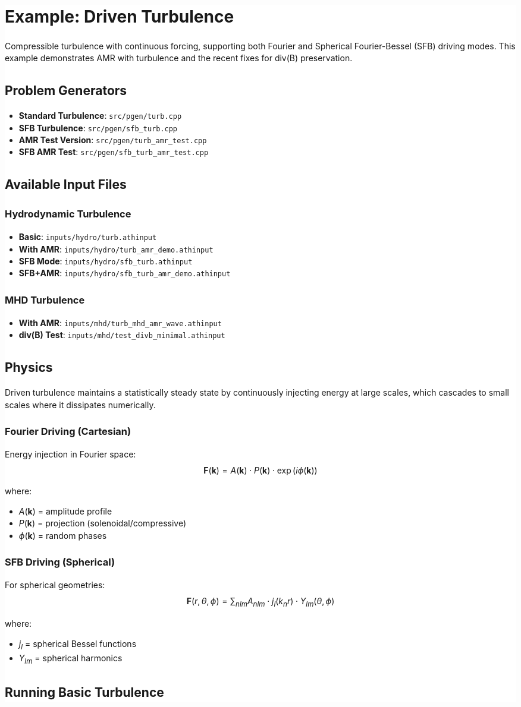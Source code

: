 # Example: Driven Turbulence

Compressible turbulence with continuous forcing, supporting both Fourier and Spherical Fourier-Bessel (SFB) driving modes. This example demonstrates AMR with turbulence and the recent fixes for div(B) preservation.

## Problem Generators
- **Standard Turbulence**: `src/pgen/turb.cpp`
- **SFB Turbulence**: `src/pgen/sfb_turb.cpp`
- **AMR Test Version**: `src/pgen/turb_amr_test.cpp`
- **SFB AMR Test**: `src/pgen/sfb_turb_amr_test.cpp`

## Available Input Files

### Hydrodynamic Turbulence
- **Basic**: `inputs/hydro/turb.athinput`
- **With AMR**: `inputs/hydro/turb_amr_demo.athinput`
- **SFB Mode**: `inputs/hydro/sfb_turb.athinput`
- **SFB+AMR**: `inputs/hydro/sfb_turb_amr_demo.athinput`

### MHD Turbulence
- **With AMR**: `inputs/mhd/turb_mhd_amr_wave.athinput`
- **div(B) Test**: `inputs/mhd/test_divb_minimal.athinput`

## Physics

Driven turbulence maintains a statistically steady state by continuously injecting energy at large scales, which cascades to small scales where it dissipates numerically.

### Fourier Driving (Cartesian)
Energy injection in Fourier space:
$$\mathbf{F}(\mathbf{k}) = A(\mathbf{k}) \cdot P(\mathbf{k}) \cdot \exp(i\phi(\mathbf{k}))$$

where:
- $A(\mathbf{k})$ = amplitude profile
- $P(\mathbf{k})$ = projection (solenoidal/compressive)
- $\phi(\mathbf{k})$ = random phases

### SFB Driving (Spherical)
For spherical geometries:
$$\mathbf{F}(r,\theta,\phi) = \sum_{nlm} A_{nlm} \cdot j_l(k_n r) \cdot Y_{lm}(\theta,\phi)$$

where:
- $j_l$ = spherical Bessel functions
- $Y_{lm}$ = spherical harmonics

## Running Basic Turbulence
